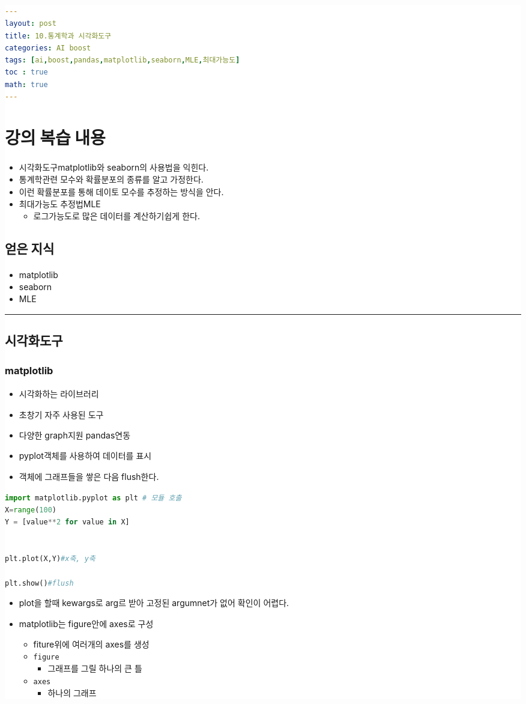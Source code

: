 ```yaml
---
layout: post
title: 10.통계학과 시각화도구
categories: AI boost
tags: [ai,boost,pandas,matplotlib,seaborn,MLE,최대가능도]
toc : true
math: true
---
```


# 강의 복습 내용
- 시각화도구matplotlib와 seaborn의 사용법을 익힌다.
- 통계학관련 모수와 확률분포의 종류를 알고 가정한다.
- 이런 확률분포를 통해 데이토 모수를 추정하는 방식을 안다.
- 최대가능도 추정법MLE
  - 로그가능도로 많은 데이터를 계산하기쉽게 한다.

## 얻은 지식
- matplotlib
- seaborn
- MLE

----

## 시각화도구

### matplotlib
- 시각화하는 라이브러리
- 초창기 자주 사용된 도구
- 다양한 graph지원 pandas연동

- pyplot객체를 사용하여 데이터를 표시
- 객체에 그래프들을 쌓은 다음 flush한다.

```python
import matplotlib.pyplot as plt # 모듈 호출
X=range(100)
Y = [value**2 for value in X]


plt.plot(X,Y)#x축, y축

plt.show()#flush
```

  - plot을 할때 kewargs로 arg르 받아 고정된 argumnet가 없어 확인이 어렵다.

- matplotlib는 figure안에 axes로 구성
  - fiture위에 여러개의 axes를 생성
  - `figure`
    - 그래프를 그릴 하나의 큰 틀
  - `axes`
    - 하나의 그래프
